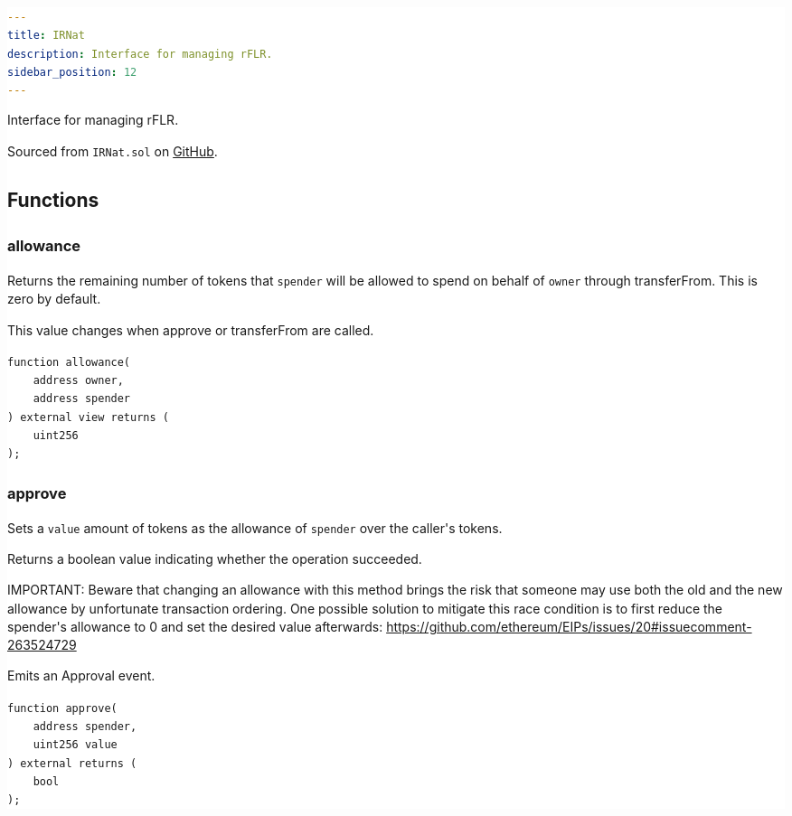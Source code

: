 ```yaml
---
title: IRNat
description: Interface for managing rFLR.
sidebar_position: 12
---
```


Interface for managing rFLR.

Sourced from `IRNat.sol` on [GitHub](https://github.com/flare-foundation/flare-smart-contracts-v2/blob/main/contracts/userInterfaces/IRNat.sol).

## Functions

### allowance

Returns the remaining number of tokens that `spender` will be
allowed to spend on behalf of `owner` through transferFrom. This is
zero by default.

This value changes when approve or transferFrom are called.

```solidity
function allowance(
    address owner,
    address spender
) external view returns (
    uint256
);
```

### approve

Sets a `value` amount of tokens as the allowance of `spender` over the
caller's tokens.

Returns a boolean value indicating whether the operation succeeded.

IMPORTANT: Beware that changing an allowance with this method brings the risk
that someone may use both the old and the new allowance by unfortunate
transaction ordering. One possible solution to mitigate this race
condition is to first reduce the spender's allowance to 0 and set the
desired value afterwards:
https://github.com/ethereum/EIPs/issues/20#issuecomment-263524729

Emits an Approval event.

```solidity
function approve(
    address spender,
    uint256 value
) external returns (
    bool
);
```
